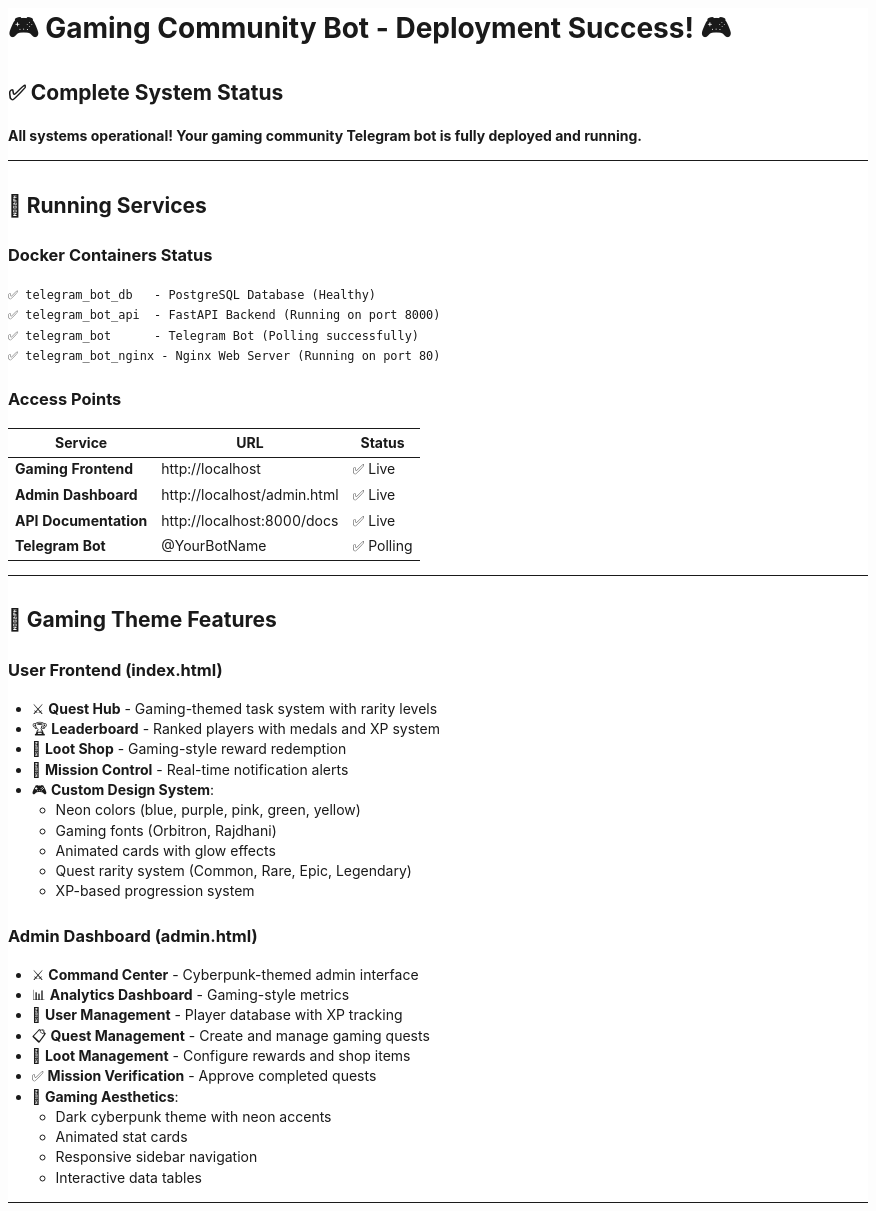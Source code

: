 # 🎮 Gaming Community Bot - Deployment Success! 🎮

## ✅ Complete System Status

**All systems operational! Your gaming community Telegram bot is fully deployed and running.**

---

## 🚀 Running Services

### Docker Containers Status
```
✅ telegram_bot_db   - PostgreSQL Database (Healthy)
✅ telegram_bot_api  - FastAPI Backend (Running on port 8000)
✅ telegram_bot      - Telegram Bot (Polling successfully)
✅ telegram_bot_nginx - Nginx Web Server (Running on port 80)
```

### Access Points

| Service | URL | Status |
|---------|-----|--------|
| **Gaming Frontend** | http://localhost | ✅ Live |
| **Admin Dashboard** | http://localhost/admin.html | ✅ Live |
| **API Documentation** | http://localhost:8000/docs | ✅ Live |
| **Telegram Bot** | @YourBotName | ✅ Polling |

---

## 🎨 Gaming Theme Features

### User Frontend (index.html)
- ⚔️ **Quest Hub** - Gaming-themed task system with rarity levels
- 🏆 **Leaderboard** - Ranked players with medals and XP system
- 💎 **Loot Shop** - Gaming-style reward redemption
- 📡 **Mission Control** - Real-time notification alerts
- 🎮 **Custom Design System**:
  - Neon colors (blue, purple, pink, green, yellow)
  - Gaming fonts (Orbitron, Rajdhani)
  - Animated cards with glow effects
  - Quest rarity system (Common, Rare, Epic, Legendary)
  - XP-based progression system

### Admin Dashboard (admin.html)
- ⚔️ **Command Center** - Cyberpunk-themed admin interface
- 📊 **Analytics Dashboard** - Gaming-style metrics
- 👥 **User Management** - Player database with XP tracking
- 📋 **Quest Management** - Create and manage gaming quests
- 💎 **Loot Management** - Configure rewards and shop items
- ✅ **Mission Verification** - Approve completed quests
- 🎨 **Gaming Aesthetics**:
  - Dark cyberpunk theme with neon accents
  - Animated stat cards
  - Responsive sidebar navigation
  - Interactive data tables

---